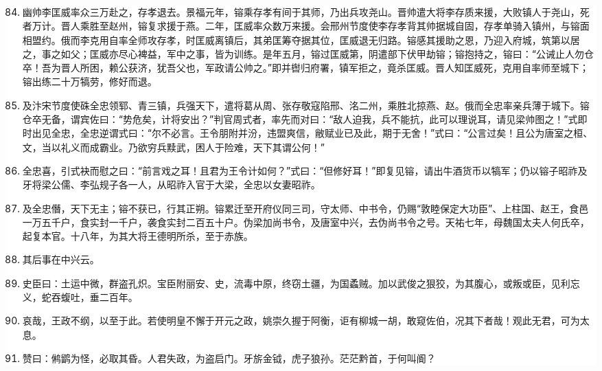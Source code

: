 84. <span id="○李宝臣_子惟岳_惟诚_惟简_惟简子元本_王武俊_子士真_士平士则士真子承宗_承元_王廷凑_子元逵_元逵子绍鼎_绍懿_绍鼎子景崇景崇子镕-84"></span>
幽帅李匡威率众三万赴之，存孝退去。景福元年，镕乘存孝有间于其师，乃出兵攻尧山。晋帅遣大将李存质来援，大败镇人于尧山，死者万计。晋人乘胜至赵州，镕复求援于燕。二年，匡威率众数万来援。会邢州节度使李存孝背其帅据城自固，存孝单骑入镇州，与镕面相盟约。俄而李克用自率全师攻存孝，时匡威离镇后，其弟匡筹夺据其位，匡威退无归路。镕感其援助之恩，乃迎入府城，筑第以居之，事之如父；匡威亦尽心裨益，军中之事，皆为训练。是年五月，镕过匡威第，阴遣部下伏甲劫镕；镕抱持之，镕曰：“公诫止人勿仓卒！吾为晋人所困，赖公获济，犹吾父也，军政请公帅之。”即并辔归府署，镇军拒之，竟杀匡威。晋人知匡威死，克用自率师至城下；镕出练二十万犒劳，修好而退。

85. <span id="○李宝臣_子惟岳_惟诚_惟简_惟简子元本_王武俊_子士真_士平士则士真子承宗_承元_王廷凑_子元逵_元逵子绍鼎_绍懿_绍鼎子景崇景崇子镕-85"></span>
及汴宋节度使硃全忠领郓、青三镇，兵强天下，遣将葛从周、张存敬寇陷邢、洺二州，乘胜北掠燕、赵。俄而全忠率亲兵薄于城下。镕仓卒无备，谓宾佐曰：“势危矣，计将安出？”判官周式者，率先而对曰：“敌人迫我，兵不能抗，此可以理说耳，请见梁帅图之！”式即时出见全忠，全忠逆谓式曰：“尔不必言。王令朋附并汾，违盟爽信，敝赋业已及此，期于无舍！”式曰：“公言过矣！且公为唐室之桓、文，当以礼义而成霸业。乃欲穷兵黩武，困人于险难，天下其谓公何！”

86. <span id="○李宝臣_子惟岳_惟诚_惟简_惟简子元本_王武俊_子士真_士平士则士真子承宗_承元_王廷凑_子元逵_元逵子绍鼎_绍懿_绍鼎子景崇景崇子镕-86"></span>
全忠喜，引式袂而慰之曰：“前言戏之耳！且君为王令计如何？”式曰：“但修好耳！”即复见镕，请出牛酒货币以犒军；仍以镕子昭祚及牙将梁公儒、李弘规子各一人，从昭祚入官于大梁，全忠以女妻昭祚。

87. <span id="○李宝臣_子惟岳_惟诚_惟简_惟简子元本_王武俊_子士真_士平士则士真子承宗_承元_王廷凑_子元逵_元逵子绍鼎_绍懿_绍鼎子景崇景崇子镕-87"></span>
及全忠僭，天下无主；镕不获已，行其正朔。镕累迁至开府仪同三司，守太师、中书令，仍赐“敦睦保定大功臣”、上柱国、赵王，食邑一万五千户，食实封一千户，袭食实封二百五十户。伪梁加尚书令，及唐室中兴，去伪尚书令之号。天祐七年，母魏国太夫人何氏卒，起复本官。十八年，为其大将王德明所杀，至于赤族。

88. <span id="○李宝臣_子惟岳_惟诚_惟简_惟简子元本_王武俊_子士真_士平士则士真子承宗_承元_王廷凑_子元逵_元逵子绍鼎_绍懿_绍鼎子景崇景崇子镕-88"></span>
其后事在中兴云。

89. <span id="○李宝臣_子惟岳_惟诚_惟简_惟简子元本_王武俊_子士真_士平士则士真子承宗_承元_王廷凑_子元逵_元逵子绍鼎_绍懿_绍鼎子景崇景崇子镕-89"></span>
史臣曰：土运中微，群盗孔炽。宝臣附丽安、史，流毒中原，终窃土疆，为国蟊贼。加以武俊之狠狡，为其腹心，或叛或臣，见利忘义，蛇吞蝮吐，垂二百年。

90. <span id="○李宝臣_子惟岳_惟诚_惟简_惟简子元本_王武俊_子士真_士平士则士真子承宗_承元_王廷凑_子元逵_元逵子绍鼎_绍懿_绍鼎子景崇景崇子镕-90"></span>
哀哉，王政不纲，以至于此。若使明皇不懈于开元之政，姚崇久握于阿衡，讵有柳城一胡，敢窥佐伯，况其下者哉！观此无君，可为太息。

91. <span id="○李宝臣_子惟岳_惟诚_惟简_惟简子元本_王武俊_子士真_士平士则士真子承宗_承元_王廷凑_子元逵_元逵子绍鼎_绍懿_绍鼎子景崇景崇子镕-91"></span>
赞曰：鸺鹠为怪，必取其昏。人君失政，为盗启门。牙旂金钺，虎子狼孙。茫茫黔首，于何叫阍？
